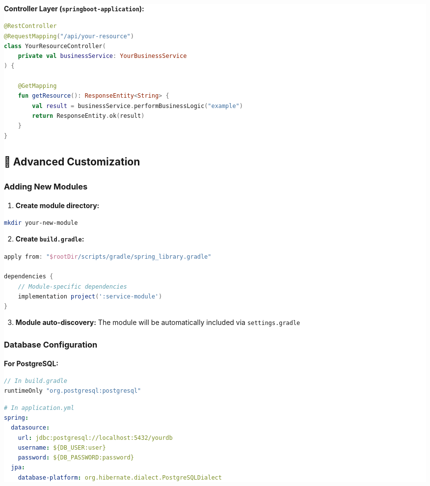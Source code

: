 **Controller Layer (`springboot-application`):**

```kotlin
@RestController
@RequestMapping("/api/your-resource")
class YourResourceController(
    private val businessService: YourBusinessService
) {
    
    @GetMapping
    fun getResource(): ResponseEntity<String> {
        val result = businessService.performBusinessLogic("example")
        return ResponseEntity.ok(result)
    }
}
```

## 🔧 Advanced Customization

### Adding New Modules

1. **Create module directory:**

```bash
mkdir your-new-module
```

2. **Create `build.gradle`:**

```groovy
apply from: "$rootDir/scripts/gradle/spring_library.gradle"

dependencies {
    // Module-specific dependencies
    implementation project(':service-module')
}
```

3. **Module auto-discovery:**
   The module will be automatically included via `settings.gradle`

### Database Configuration

**For PostgreSQL:**

```groovy
// In build.gradle
runtimeOnly "org.postgresql:postgresql"
```

```yaml
# In application.yml
spring:
  datasource:
    url: jdbc:postgresql://localhost:5432/yourdb
    username: ${DB_USER:user}
    password: ${DB_PASSWORD:password}
  jpa:
    database-platform: org.hibernate.dialect.PostgreSQLDialect
```
